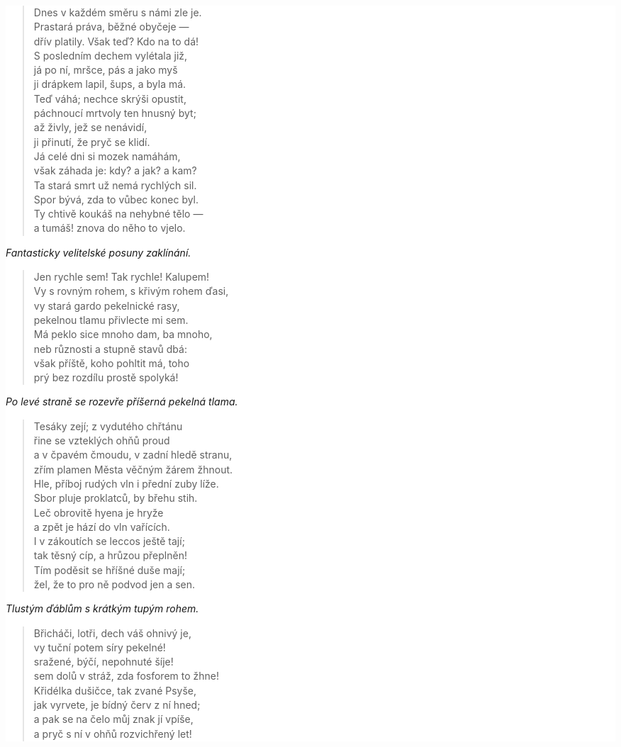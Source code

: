 > Dnes v každém směru s námi zle je.  
> Prastará práva, běžné obyčeje —  
> dřív platily. Však teď? Kdo na to dá!  
> S posledním dechem vylétala již,  
> já po ní, mršce, pás a jako myš  
> ji drápkem lapil, šups, a byla má.  
> Teď váhá; nechce skrýši opustit,  
> páchnoucí mrtvoly ten hnusný byt;  
> až živly, jež se nenávidí,  
> ji přinutí, že pryč se klidí.  
> Já celé dni si mozek namáhám,  
> však záhada je: kdy? a jak? a kam?  
> Ta stará smrt už nemá rychlých sil.  
> Spor bývá, zda to vůbec konec byl.  
> Ty chtivě koukáš na nehybné tělo —  
> a tumáš! znova do něho to vjelo.

_Fantasticky velitelské posuny zaklínání._

> Jen rychle sem! Tak rychle! Kalupem!  
> Vy s rovným rohem, s křivým rohem ďasi,  
> vy stará gardo pekelnické rasy,  
> pekelnou tlamu přivlecte mi sem.  
> Má peklo sice mnoho dam, ba mnoho,  
> neb různosti a stupně stavů dbá:  
> však příště, koho pohltit má, toho  
> prý bez rozdílu prostě spolyká!

_Po levé straně se rozevře příšerná pekelná tlama._

> Tesáky zejí; z vydutého chřtánu  
> řine se vzteklých ohňů proud  
> a v čpavém čmoudu, v zadní hledě stranu,  
> zřím plamen Města věčným žárem žhnout.  
> Hle, příboj rudých vln i přední zuby líže.  
> Sbor pluje proklatců, by břehu stih.  
> Leč obrovitě hyena je hryže  
> a zpět je hází do vln vařících.  
> I v zákoutích se leccos ještě tají;  
> tak těsný cíp, a hrůzou přeplněn!  
> Tím poděsit se hříšné duše mají;  
> žel, že to pro ně podvod jen a sen.

_Tlustým ďáblům s krátkým tupým rohem._

> Břicháči, lotři, dech váš ohnivý je,  
> vy tuční potem síry pekelné!  
> sražené, býčí, nepohnuté šíje!  
> sem dolů v stráž, zda fosforem to žhne!  
> Křidélka dušičce, tak zvané Psyše,  
> jak vyrvete, je bídný červ z ní hned;  
> a pak se na čelo můj znak jí vpíše,  
> a pryč s ní v ohňů rozvichřený let!
